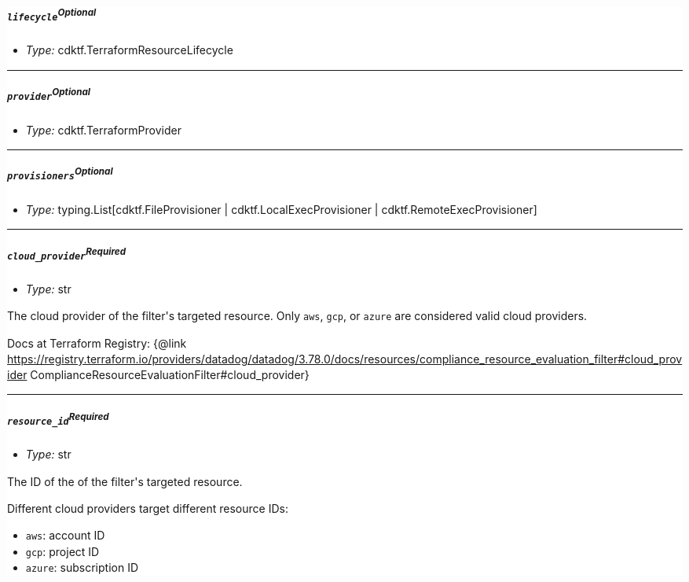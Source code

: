 
##### `lifecycle`<sup>Optional</sup> <a name="lifecycle" id="@cdktf/provider-datadog.complianceResourceEvaluationFilter.ComplianceResourceEvaluationFilter.Initializer.parameter.lifecycle"></a>

- *Type:* cdktf.TerraformResourceLifecycle

---

##### `provider`<sup>Optional</sup> <a name="provider" id="@cdktf/provider-datadog.complianceResourceEvaluationFilter.ComplianceResourceEvaluationFilter.Initializer.parameter.provider"></a>

- *Type:* cdktf.TerraformProvider

---

##### `provisioners`<sup>Optional</sup> <a name="provisioners" id="@cdktf/provider-datadog.complianceResourceEvaluationFilter.ComplianceResourceEvaluationFilter.Initializer.parameter.provisioners"></a>

- *Type:* typing.List[cdktf.FileProvisioner | cdktf.LocalExecProvisioner | cdktf.RemoteExecProvisioner]

---

##### `cloud_provider`<sup>Required</sup> <a name="cloud_provider" id="@cdktf/provider-datadog.complianceResourceEvaluationFilter.ComplianceResourceEvaluationFilter.Initializer.parameter.cloudProvider"></a>

- *Type:* str

The cloud provider of the filter's targeted resource. Only `aws`, `gcp`, or `azure` are considered valid cloud providers.

Docs at Terraform Registry: {@link https://registry.terraform.io/providers/datadog/datadog/3.78.0/docs/resources/compliance_resource_evaluation_filter#cloud_provider ComplianceResourceEvaluationFilter#cloud_provider}

---

##### `resource_id`<sup>Required</sup> <a name="resource_id" id="@cdktf/provider-datadog.complianceResourceEvaluationFilter.ComplianceResourceEvaluationFilter.Initializer.parameter.resourceId"></a>

- *Type:* str

The ID of the of the filter's targeted resource.

Different cloud providers target different resource IDs:

* `aws`: account ID
* `gcp`: project ID
* `azure`: subscription ID
